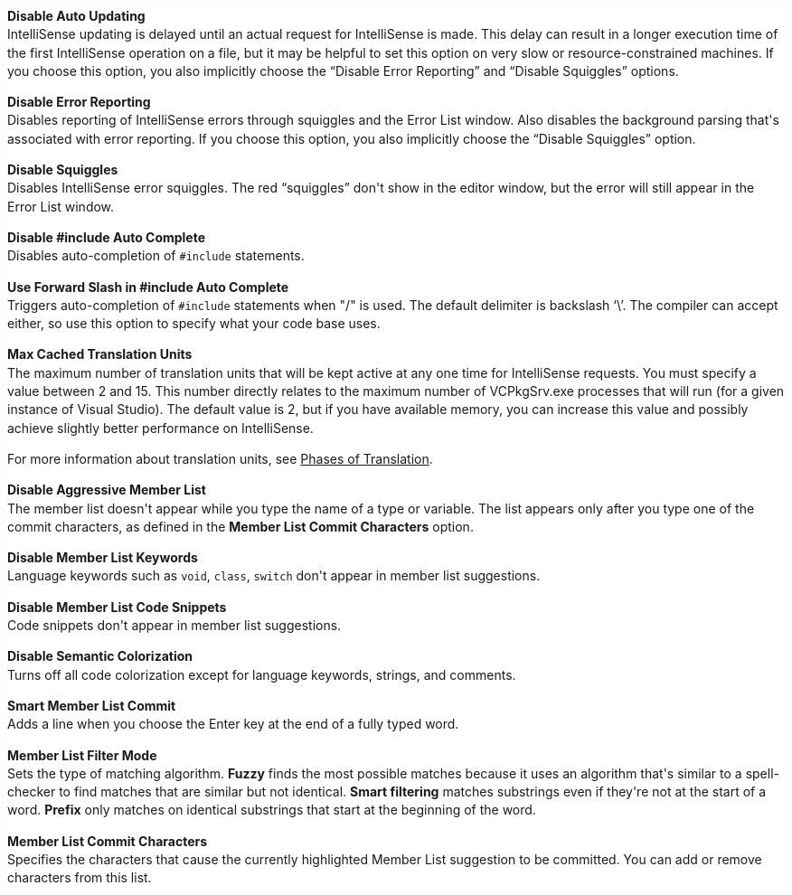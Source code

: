  **Disable Auto Updating**  
 IntelliSense updating is delayed until an actual request for IntelliSense is made. This delay can result in a longer execution time of the first IntelliSense operation on a file, but it may be helpful to set this option on very slow or resource-constrained machines. If you choose this option, you also implicitly choose the “Disable Error Reporting” and “Disable Squiggles” options.  
  
 **Disable Error Reporting**  
 Disables reporting of IntelliSense errors through squiggles and the Error List window. Also disables the background parsing that's associated with error reporting. If you choose this option, you also implicitly choose the “Disable Squiggles” option.  
  
 **Disable Squiggles**  
 Disables IntelliSense error squiggles. The red “squiggles” don't show in the editor window, but the error will still appear in the Error List window.  
  
 **Disable #include Auto Complete**  
 Disables auto-completion of `#include` statements.  
  
 **Use Forward Slash in #include Auto Complete**  
 Triggers auto-completion of `#include` statements when "/" is used. The default delimiter is backslash ‘\’. The compiler can accept either, so use this option to specify what your code base uses.  
  
 **Max Cached Translation Units**  
 The maximum number of translation units that will be kept active at any one time for IntelliSense requests. You must specify a value between 2 and 15. This number directly relates to the maximum number of VCPkgSrv.exe processes that will run (for a given instance of Visual Studio). The default value is 2, but if you have available memory, you can increase this value and possibly achieve slightly better performance on IntelliSense.  
  
 For more information about translation units, see [Phases of Translation](/visual-cpp/preprocessor/phases-of-translation).  
  
 **Disable Aggressive Member List**  
 The member list doesn't appear while you type the name of a type or variable. The list appears only after you type one of the commit characters, as defined in the **Member List Commit Characters** option.  
  
 **Disable Member List Keywords**  
 Language keywords such as `void`, `class`, `switch` don't appear in member list suggestions.  
  
 **Disable Member List Code Snippets**  
 Code snippets don't appear in member list suggestions.  
  
 **Disable Semantic Colorization**  
 Turns off all code colorization except for language keywords, strings, and comments.  
  
 **Smart Member List Commit**  
 Adds a line when you choose the Enter key at the end of a fully typed word.  
  
 **Member List Filter Mode**  
 Sets the type of matching algorithm. **Fuzzy** finds the most possible matches because it uses an algorithm that's similar to a spell-checker to find matches that are similar but not identical. **Smart filtering** matches substrings even if they're not at the start of a word. **Prefix** only matches on identical substrings that start at the beginning of the word.  
  
 **Member List Commit Characters**  
 Specifies the characters that cause the currently highlighted Member List suggestion to be committed. You can add or remove characters from this list.  
  